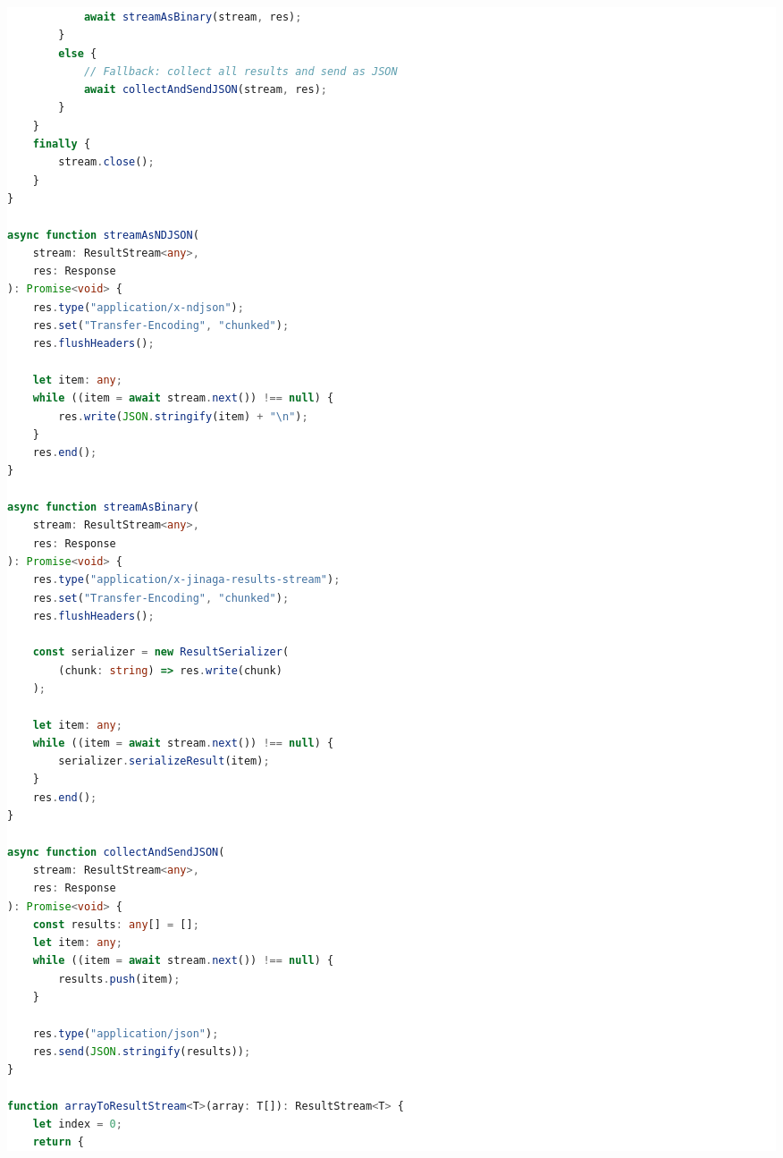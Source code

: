 ```typescript
            await streamAsBinary(stream, res);
        }
        else {
            // Fallback: collect all results and send as JSON
            await collectAndSendJSON(stream, res);
        }
    }
    finally {
        stream.close();
    }
}

async function streamAsNDJSON(
    stream: ResultStream<any>, 
    res: Response
): Promise<void> {
    res.type("application/x-ndjson");
    res.set("Transfer-Encoding", "chunked");
    res.flushHeaders();

    let item: any;
    while ((item = await stream.next()) !== null) {
        res.write(JSON.stringify(item) + "\n");
    }
    res.end();
}

async function streamAsBinary(
    stream: ResultStream<any>,
    res: Response
): Promise<void> {
    res.type("application/x-jinaga-results-stream");
    res.set("Transfer-Encoding", "chunked");
    res.flushHeaders();

    const serializer = new ResultSerializer(
        (chunk: string) => res.write(chunk)
    );

    let item: any;
    while ((item = await stream.next()) !== null) {
        serializer.serializeResult(item);
    }
    res.end();
}

async function collectAndSendJSON(
    stream: ResultStream<any>,
    res: Response
): Promise<void> {
    const results: any[] = [];
    let item: any;
    while ((item = await stream.next()) !== null) {
        results.push(item);
    }
    
    res.type("application/json");
    res.send(JSON.stringify(results));
}

function arrayToResultStream<T>(array: T[]): ResultStream<T> {
    let index = 0;
    return {
```